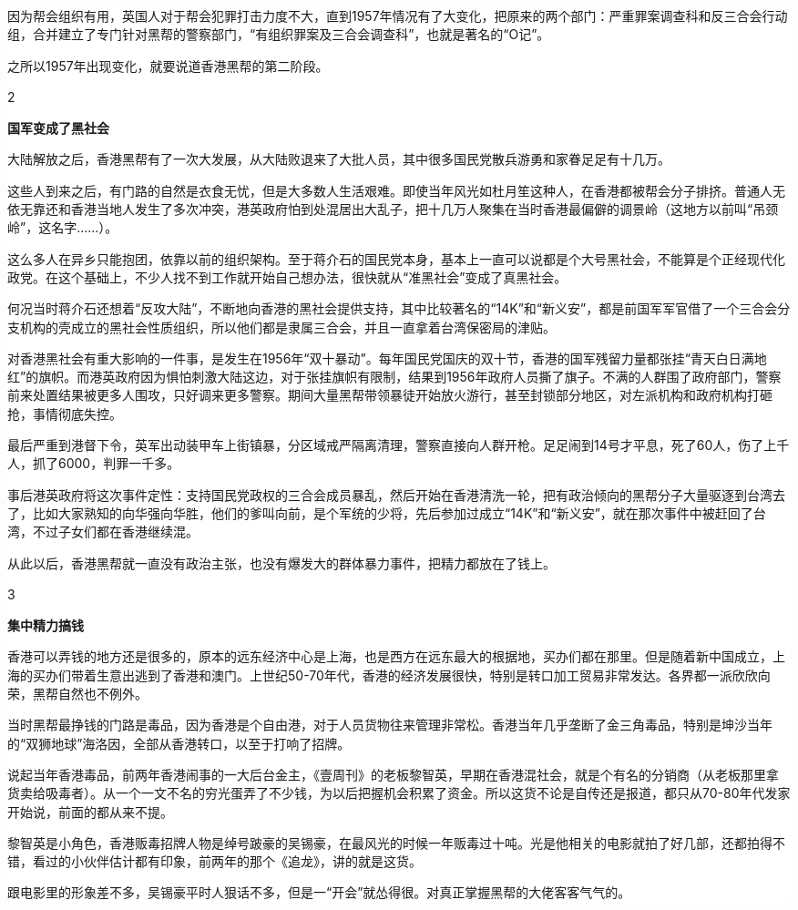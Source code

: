 因为帮会组织有用，英国人对于帮会犯罪打击力度不大，直到1957年情况有了大变化，把原来的两个部门：严重罪案调查科和反三合会行动组，合并建立了专门针对黑帮的警察部门，“有组织罪案及三合会调查科”，也就是著名的“O记”。

之所以1957年出现变化，就要说道香港黑帮的第二阶段。

  

2

**国军变成了黑社会**

  

大陆解放之后，香港黑帮有了一次大发展，从大陆败退来了大批人员，其中很多国民党散兵游勇和家眷足足有十几万。  

这些人到来之后，有门路的自然是衣食无忧，但是大多数人生活艰难。即使当年风光如杜月笙这种人，在香港都被帮会分子排挤。普通人无依无靠还和香港当地人发生了多次冲突，港英政府怕到处混居出大乱子，把十几万人聚集在当时香港最偏僻的调景岭（这地方以前叫“吊颈岭”，这名字……）。

  

这么多人在异乡只能抱团，依靠以前的组织架构。至于蒋介石的国民党本身，基本上一直可以说都是个大号黑社会，不能算是个正经现代化政党。在这个基础上，不少人找不到工作就开始自己想办法，很快就从“准黑社会”变成了真黑社会。  

何况当时蒋介石还想着“反攻大陆”，不断地向香港的黑社会提供支持，其中比较著名的“14K”和“新义安”，都是前国军军官借了一个三合会分支机构的壳成立的黑社会性质组织，所以他们都是隶属三合会，并且一直拿着台湾保密局的津贴。

  

对香港黑社会有重大影响的一件事，是发生在1956年“双十暴动”。每年国民党国庆的双十节，香港的国军残留力量都张挂“青天白日满地红”的旗帜。而港英政府因为惧怕刺激大陆这边，对于张挂旗帜有限制，结果到1956年政府人员撕了旗子。不满的人群围了政府部门，警察前来处置结果被更多人围攻，只好调来更多警察。期间大量黑帮带领暴徒开始放火游行，甚至封锁部分地区，对左派机构和政府机构打砸抢，事情彻底失控。

  

最后严重到港督下令，英军出动装甲车上街镇暴，分区域戒严隔离清理，警察直接向人群开枪。足足闹到14号才平息，死了60人，伤了上千人，抓了6000，判罪一千多。

  

事后港英政府将这次事件定性：支持国民党政权的三合会成员暴乱，然后开始在香港清洗一轮，把有政治倾向的黑帮分子大量驱逐到台湾去了，比如大家熟知的向华强向华胜，他们的爹叫向前，是个军统的少将，先后参加过成立“14K”和“新义安”，就在那次事件中被赶回了台湾，不过子女们都在香港继续混。

  

从此以后，香港黑帮就一直没有政治主张，也没有爆发大的群体暴力事件，把精力都放在了钱上。

  

3

**集中精力搞钱**

  

香港可以弄钱的地方还是很多的，原本的远东经济中心是上海，也是西方在远东最大的根据地，买办们都在那里。但是随着新中国成立，上海的买办们带着生意出逃到了香港和澳门。上世纪50-70年代，香港的经济发展很快，特别是转口加工贸易非常发达。各界都一派欣欣向荣，黑帮自然也不例外。  

  

当时黑帮最挣钱的门路是毒品，因为香港是个自由港，对于人员货物往来管理非常松。香港当年几乎垄断了金三角毒品，特别是坤沙当年的“双狮地球”海洛因，全部从香港转口，以至于打响了招牌。

  

说起当年香港毒品，前两年香港闹事的一大后台金主，《壹周刊》的老板黎智英，早期在香港混社会，就是个有名的分销商（从老板那里拿货卖给吸毒者）。从一个一文不名的穷光蛋弄了不少钱，为以后把握机会积累了资金。所以这货不论是自传还是报道，都只从70-80年代发家开始说，前面的都从来不提。

  

黎智英是小角色，香港贩毒招牌人物是绰号跛豪的吴锡豪，在最风光的时候一年贩毒过十吨。光是他相关的电影就拍了好几部，还都拍得不错，看过的小伙伴估计都有印象，前两年的那个《追龙》，讲的就是这货。

  

跟电影里的形象差不多，吴锡豪平时人狠话不多，但是一“开会”就怂得很。对真正掌握黑帮的大佬客客气气的。
